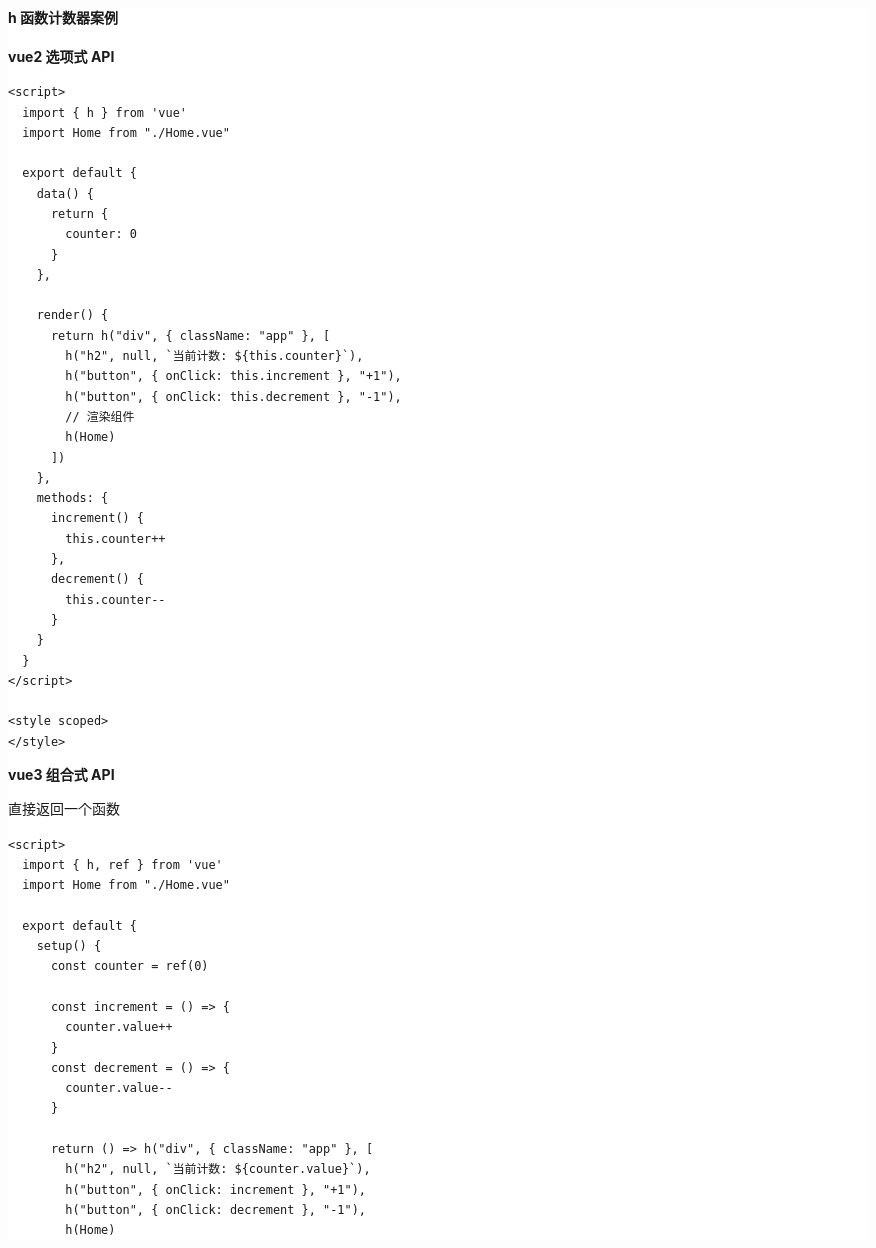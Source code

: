 #### h 函数计数器案例

**vue2 选项式 API**

```vue
<script>
  import { h } from 'vue'
  import Home from "./Home.vue"

  export default {
    data() {
      return {
        counter: 0
      }
    },

    render() {
      return h("div", { className: "app" }, [
        h("h2", null, `当前计数: ${this.counter}`),
        h("button", { onClick: this.increment }, "+1"),
        h("button", { onClick: this.decrement }, "-1"),
        // 渲染组件
        h(Home)
      ])
    },
    methods: {
      increment() {
        this.counter++
      },
      decrement() {
        this.counter--
      }
    }
  }
</script>

<style scoped>
</style>

```

**vue3 组合式 API**

直接返回一个函数

```vue
<script>
  import { h, ref } from 'vue'
  import Home from "./Home.vue"

  export default {
    setup() {
      const counter = ref(0)

      const increment = () => {
        counter.value++
      }
      const decrement = () => {
        counter.value--
      }

      return () => h("div", { className: "app" }, [
        h("h2", null, `当前计数: ${counter.value}`),
        h("button", { onClick: increment }, "+1"),
        h("button", { onClick: decrement }, "-1"),
        h(Home)
```